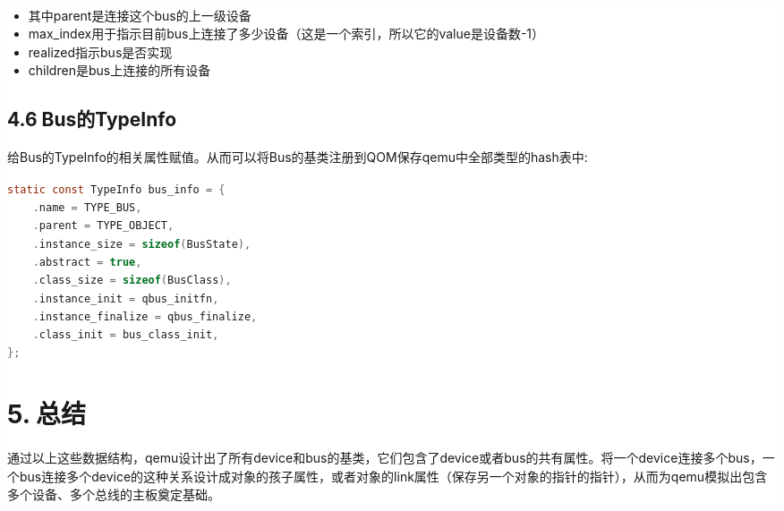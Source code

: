 - 其中parent是连接这个bus的上一级设备
- max_index用于指示目前bus上连接了多少设备（这是一个索引，所以它的value是设备数-1）
- realized指示bus是否实现
- children是bus上连接的所有设备

## 4.6 Bus的TypeInfo

给Bus的TypeInfo的相关属性赋值。从而可以将Bus的基类注册到QOM保存qemu中全部类型的hash表中:

```c
static const TypeInfo bus_info = {
    .name = TYPE_BUS,
    .parent = TYPE_OBJECT,
    .instance_size = sizeof(BusState),
    .abstract = true,
    .class_size = sizeof(BusClass),
    .instance_init = qbus_initfn,
    .instance_finalize = qbus_finalize,
    .class_init = bus_class_init,
};
```

# 5. 总结
通过以上这些数据结构，qemu设计出了所有device和bus的基类，它们包含了device或者bus的共有属性。将一个device连接多个bus，一个bus连接多个device的这种关系设计成对象的孩子属性，或者对象的link属性（保存另一个对象的指针的指针），从而为qemu模拟出包含多个设备、多个总线的主板奠定基础。
